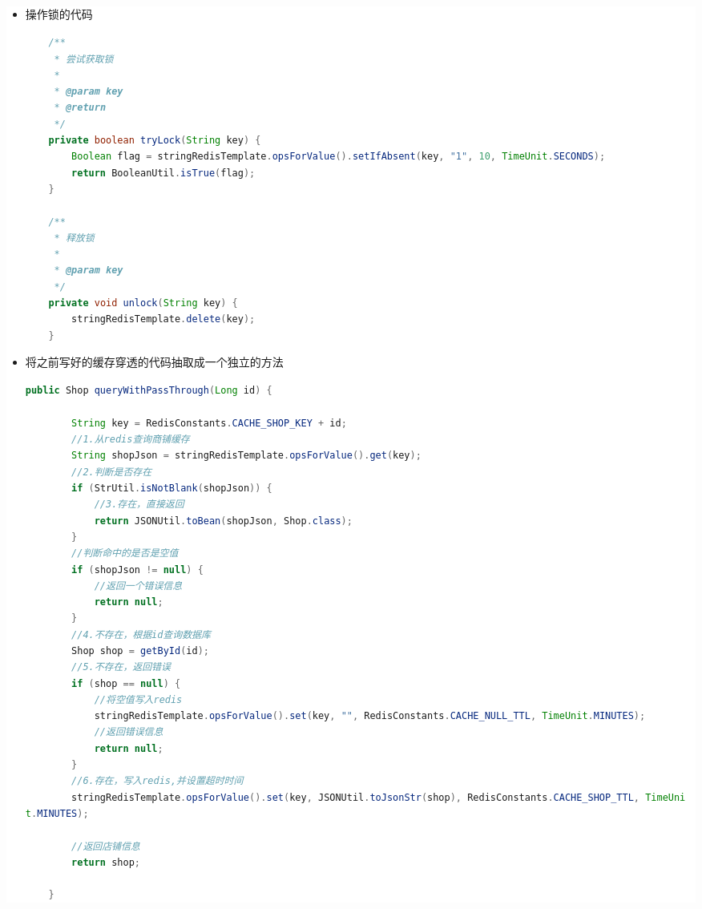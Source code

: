 - 操作锁的代码

  ```java
      /**
       * 尝试获取锁
       *
       * @param key
       * @return
       */
      private boolean tryLock(String key) {
          Boolean flag = stringRedisTemplate.opsForValue().setIfAbsent(key, "1", 10, TimeUnit.SECONDS);
          return BooleanUtil.isTrue(flag);
      }

      /**
       * 释放锁
       *
       * @param key
       */
      private void unlock(String key) {
          stringRedisTemplate.delete(key);
      }​
  ```

- 将之前写好的缓存穿透的代码抽取成一个独立的方法

  ```java
  public Shop queryWithPassThrough(Long id) {

          String key = RedisConstants.CACHE_SHOP_KEY + id;
          //1.从redis查询商铺缓存
          String shopJson = stringRedisTemplate.opsForValue().get(key);
          //2.判断是否存在
          if (StrUtil.isNotBlank(shopJson)) {
              //3.存在，直接返回
              return JSONUtil.toBean(shopJson, Shop.class);
          }
          //判断命中的是否是空值
          if (shopJson != null) {
              //返回一个错误信息
              return null;
          }
          //4.不存在，根据id查询数据库
          Shop shop = getById(id);
          //5.不存在，返回错误
          if (shop == null) {
              //将空值写入redis
              stringRedisTemplate.opsForValue().set(key, "", RedisConstants.CACHE_NULL_TTL, TimeUnit.MINUTES);
              //返回错误信息
              return null;
          }
          //6.存在，写入redis,并设置超时时间
          stringRedisTemplate.opsForValue().set(key, JSONUtil.toJsonStr(shop), RedisConstants.CACHE_SHOP_TTL, TimeUnit.MINUTES);

          //返回店铺信息
          return shop;

      }
  ```
